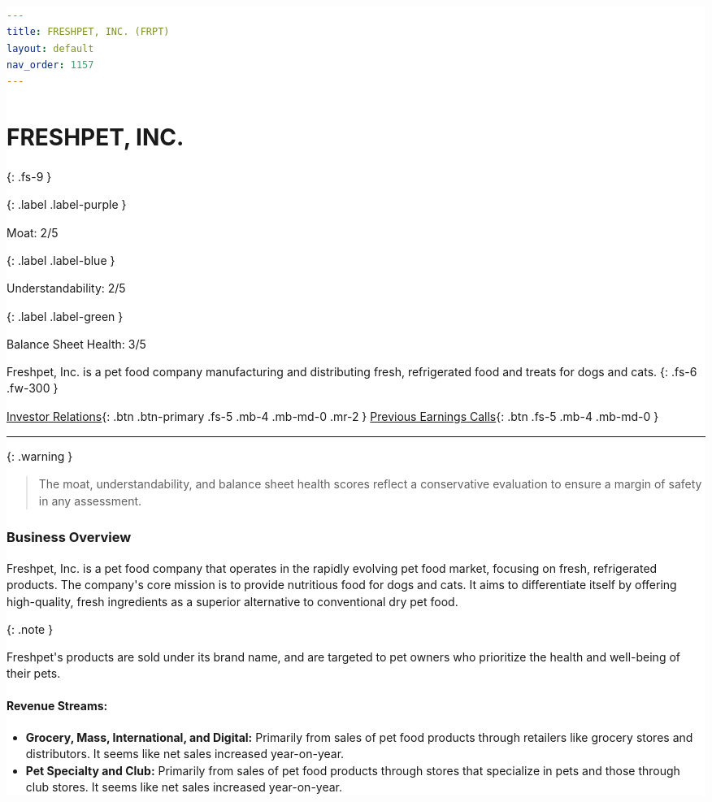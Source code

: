 ```yaml
---
title: FRESHPET, INC. (FRPT)
layout: default
nav_order: 1157
---
```


# FRESHPET, INC.
{: .fs-9 }

{: .label .label-purple }

Moat: 2/5

{: .label .label-blue }

Understandability: 2/5

{: .label .label-green }

Balance Sheet Health: 3/5

Freshpet, Inc. is a pet food company manufacturing and distributing fresh, refrigerated food and treats for dogs and cats.
{: .fs-6 .fw-300 }

[Investor Relations](https://www.google.com/search?q=FRPT+investor+relations){: .btn .btn-primary .fs-5 .mb-4 .mb-md-0 .mr-2 }
[Previous Earnings Calls](https://discountingcashflows.com/company/FRPT/transcripts/){: .btn .fs-5 .mb-4 .mb-md-0 }

---

{: .warning }
>The moat, understandability, and balance sheet health scores reflect a conservative evaluation to ensure a margin of safety in any assessment.



### Business Overview

Freshpet, Inc. is a pet food company that operates in the rapidly evolving pet food market, focusing on fresh, refrigerated products. The company's core mission is to provide nutritious food for dogs and cats. It aims to differentiate itself by offering high-quality, fresh ingredients as a superior alternative to conventional dry pet food. 

{: .note }

  Freshpet's products are sold under its brand name, and are targeted to pet owners who prioritize the health and well-being of their pets.

#### Revenue Streams:
*   **Grocery, Mass, International, and Digital:** Primarily from sales of pet food products through retailers like grocery stores and distributors. It seems like net sales increased year-on-year. 
*   **Pet Specialty and Club:** Primarily from sales of pet food products through stores that specialize in pets and those through club stores. It seems like net sales increased year-on-year. 
